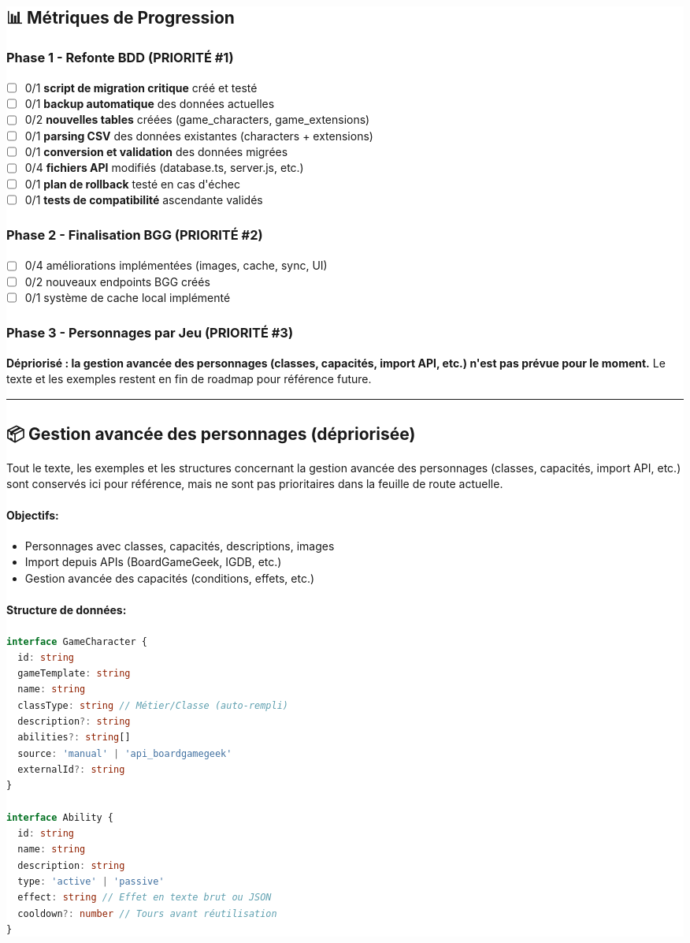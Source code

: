 ## 📊 Métriques de Progression

### Phase 1 - Refonte BDD (PRIORITÉ #1)
- [ ] 0/1 **script de migration critique** créé et testé
- [ ] 0/1 **backup automatique** des données actuelles
- [ ] 0/2 **nouvelles tables** créées (game_characters, game_extensions)
- [ ] 0/1 **parsing CSV** des données existantes (characters + extensions)
- [ ] 0/1 **conversion et validation** des données migrées
- [ ] 0/4 **fichiers API** modifiés (database.ts, server.js, etc.)
- [ ] 0/1 **plan de rollback** testé en cas d'échec
- [ ] 0/1 **tests de compatibilité** ascendante validés

### Phase 2 - Finalisation BGG (PRIORITÉ #2)
- [ ] 0/4 améliorations implémentées (images, cache, sync, UI)
- [ ] 0/2 nouveaux endpoints BGG créés
- [ ] 0/1 système de cache local implémenté

### Phase 3 - Personnages par Jeu (PRIORITÉ #3)
**Dépriorisé : la gestion avancée des personnages (classes, capacités, import API, etc.) n'est pas prévue pour le moment.**
Le texte et les exemples restent en fin de roadmap pour référence future.

---

## 📦 Gestion avancée des personnages (dépriorisée)

Tout le texte, les exemples et les structures concernant la gestion avancée des personnages (classes, capacités, import API, etc.) sont conservés ici pour référence, mais ne sont pas prioritaires dans la feuille de route actuelle.

#### Objectifs:
- Personnages avec classes, capacités, descriptions, images
- Import depuis APIs (BoardGameGeek, IGDB, etc.)
- Gestion avancée des capacités (conditions, effets, etc.)

#### Structure de données:
```typescript
interface GameCharacter {
  id: string
  gameTemplate: string
  name: string
  classType: string // Métier/Classe (auto-rempli)
  description?: string
  abilities?: string[]
  source: 'manual' | 'api_boardgamegeek'
  externalId?: string
}

interface Ability {
  id: string
  name: string
  description: string
  type: 'active' | 'passive'
  effect: string // Effet en texte brut ou JSON
  cooldown?: number // Tours avant réutilisation
}
```
